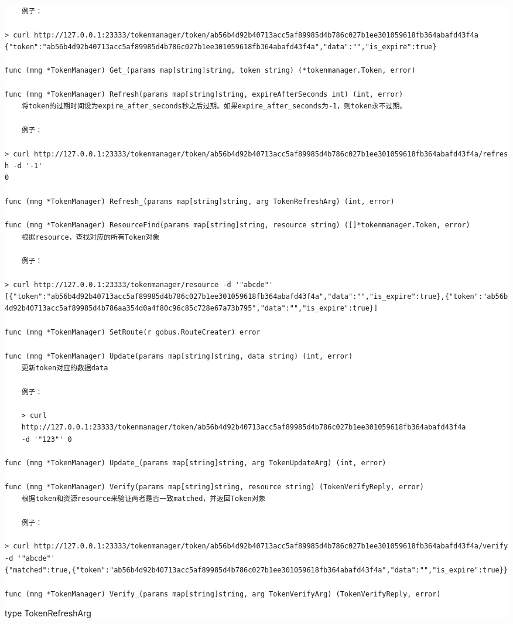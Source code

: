         例子：

	> curl http://127.0.0.1:23333/tokenmanager/token/ab56b4d92b40713acc5af89985d4b786c027b1ee301059618fb364abafd43f4a
	{"token":"ab56b4d92b40713acc5af89985d4b786c027b1ee301059618fb364abafd43f4a","data":"","is_expire":true}

    func (mng *TokenManager) Get_(params map[string]string, token string) (*tokenmanager.Token, error)

    func (mng *TokenManager) Refresh(params map[string]string, expireAfterSeconds int) (int, error)
        将token的过期时间设为expire_after_seconds秒之后过期。如果expire_after_seconds为-1，则token永不过期。

        例子：

	> curl http://127.0.0.1:23333/tokenmanager/token/ab56b4d92b40713acc5af89985d4b786c027b1ee301059618fb364abafd43f4a/refresh -d '-1'
	0

    func (mng *TokenManager) Refresh_(params map[string]string, arg TokenRefreshArg) (int, error)

    func (mng *TokenManager) ResourceFind(params map[string]string, resource string) ([]*tokenmanager.Token, error)
        根据resource，查找对应的所有Token对象

        例子：

	> curl http://127.0.0.1:23333/tokenmanager/resource -d '"abcde"'
	[{"token":"ab56b4d92b40713acc5af89985d4b786c027b1ee301059618fb364abafd43f4a","data":"","is_expire":true},{"token":"ab56b4d92b40713acc5af89985d4b786aa354d0a4f80c96c85c728e67a73b795","data":"","is_expire":true}]

    func (mng *TokenManager) SetRoute(r gobus.RouteCreater) error

    func (mng *TokenManager) Update(params map[string]string, data string) (int, error)
        更新token对应的数据data

        例子：

        > curl
        http://127.0.0.1:23333/tokenmanager/token/ab56b4d92b40713acc5af89985d4b786c027b1ee301059618fb364abafd43f4a
        -d '"123"' 0

    func (mng *TokenManager) Update_(params map[string]string, arg TokenUpdateArg) (int, error)

    func (mng *TokenManager) Verify(params map[string]string, resource string) (TokenVerifyReply, error)
        根据token和资源resource来验证两者是否一致matched，并返回Token对象

        例子：

	> curl http://127.0.0.1:23333/tokenmanager/token/ab56b4d92b40713acc5af89985d4b786c027b1ee301059618fb364abafd43f4a/verify -d '"abcde"'
	{"matched":true,{"token":"ab56b4d92b40713acc5af89985d4b786c027b1ee301059618fb364abafd43f4a","data":"","is_expire":true}}

    func (mng *TokenManager) Verify_(params map[string]string, arg TokenVerifyArg) (TokenVerifyReply, error)

type <span id="TokenRefreshArg">TokenRefreshArg</span>
